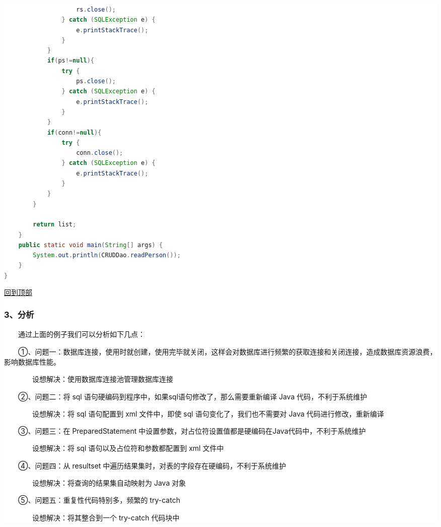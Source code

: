 ```java
                    rs.close();
                } catch (SQLException e) {
                    e.printStackTrace();
                }
            }
            if(ps!=null){
                try {
                    ps.close();
                } catch (SQLException e) {
                    e.printStackTrace();
                }
            }
            if(conn!=null){
                try {
                    conn.close();
                } catch (SQLException e) {
                    e.printStackTrace();
                }
            }
        }
         
        return list;
    }
    public static void main(String[] args) {
        System.out.println(CRUDDao.readPerson());
    }
}
```

 

[回到顶部](https://www.cnblogs.com/ysocean/p/7271600.html#_labelTop)

### 3、分析

　　通过上面的例子我们可以分析如下几点：

　　①、问题一：数据库连接，使用时就创建，使用完毕就关闭，这样会对数据库进行频繁的获取连接和关闭连接，造成数据库资源浪费，影响数据库性能。

　　　　设想解决：使用数据库连接池管理数据库连接

　　②、问题二：将 sql 语句硬编码到程序中，如果sql语句修改了，那么需要重新编译 Java 代码，不利于系统维护

　　　　设想解决：将 sql 语句配置到 xml 文件中，即使 sql 语句变化了，我们也不需要对 Java 代码进行修改，重新编译

　　③、问题三：在 PreparedStatement 中设置参数，对占位符设置值都是硬编码在Java代码中，不利于系统维护

　　　　设想解决：将 sql 语句以及占位符和参数都配置到 xml 文件中

　　④、问题四：从 resultset 中遍历结果集时，对表的字段存在硬编码，不利于系统维护

　　　　设想解决：将查询的结果集自动映射为 Java 对象

　　⑤、问题五：重复性代码特别多，频繁的 try-catch

　　　　设想解决：将其整合到一个 try-catch 代码块中
